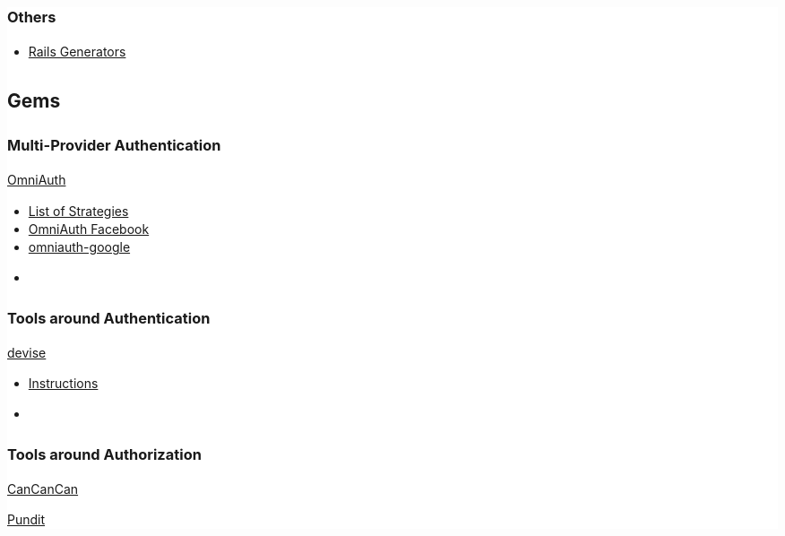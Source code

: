 

### Others

* [Rails Generators](http://api.rubyonrails.org/classes/Rails/Generators.html)



## Gems


###  Multi-Provider Authentication

[OmniAuth](https://github.com/omniauth/omniauth)

* [List of Strategies](https://github.com/omniauth/omniauth/wiki/List-of-Strategies)
* [OmniAuth Facebook](https://github.com/mkdynamic/omniauth-facebook)
* [omniauth-google](https://github.com/Yesware/omniauth-google)

-

### Tools around Authentication

[devise](https://github.com/plataformatec/devise)

* [Instructions](http://devise.plataformatec.com.br/)

-

### Tools around Authorization

[CanCanCan](https://github.com/CanCanCommunity/cancancan)

[Pundit](https://github.com/elabs/pundit)

